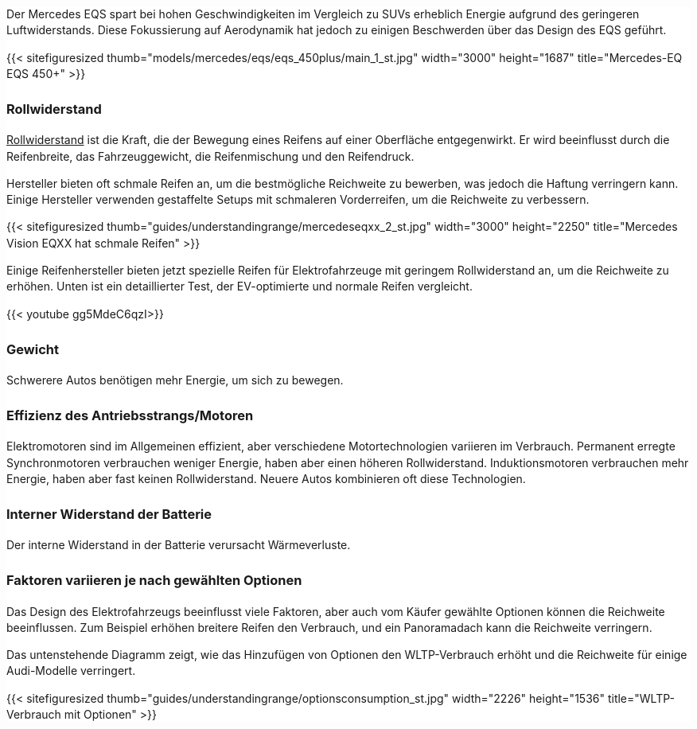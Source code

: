 </table>
</div>

Der Mercedes EQS spart bei hohen Geschwindigkeiten im Vergleich zu SUVs erheblich Energie aufgrund des geringeren Luftwiderstands. Diese Fokussierung auf Aerodynamik hat jedoch zu einigen Beschwerden über das Design des EQS geführt.

{{< sitefiguresized thumb="models/mercedes/eqs/eqs_450plus/main_1_st.jpg" width="3000" height="1687" title="Mercedes-EQ EQS 450+" >}}

### Rollwiderstand

[Rollwiderstand](https://de.wikipedia.org/wiki/Rollwiderstand) ist die Kraft, die der Bewegung eines Reifens auf einer Oberfläche entgegenwirkt. Er wird beeinflusst durch die Reifenbreite, das Fahrzeuggewicht, die Reifenmischung und den Reifendruck.

Hersteller bieten oft schmale Reifen an, um die bestmögliche Reichweite zu bewerben, was jedoch die Haftung verringern kann. Einige Hersteller verwenden gestaffelte Setups mit schmaleren Vorderreifen, um die Reichweite zu verbessern.

{{< sitefiguresized thumb="guides/understandingrange/mercedeseqxx_2_st.jpg" width="3000" height="2250" title="Mercedes Vision EQXX hat schmale Reifen" >}}

Einige Reifenhersteller bieten jetzt spezielle Reifen für Elektrofahrzeuge mit geringem Rollwiderstand an, um die Reichweite zu erhöhen. Unten ist ein detaillierter Test, der EV-optimierte und normale Reifen vergleicht.

{{< youtube gg5MdeC6qzI>}}

### Gewicht

Schwerere Autos benötigen mehr Energie, um sich zu bewegen.

### Effizienz des Antriebsstrangs/Motoren

Elektromotoren sind im Allgemeinen effizient, aber verschiedene Motortechnologien variieren im Verbrauch. Permanent erregte Synchronmotoren verbrauchen weniger Energie, haben aber einen höheren Rollwiderstand. Induktionsmotoren verbrauchen mehr Energie, haben aber fast keinen Rollwiderstand. Neuere Autos kombinieren oft diese Technologien.

### Interner Widerstand der Batterie

Der interne Widerstand in der Batterie verursacht Wärmeverluste.

### Faktoren variieren je nach gewählten Optionen

Das Design des Elektrofahrzeugs beeinflusst viele Faktoren, aber auch vom Käufer gewählte Optionen können die Reichweite beeinflussen. Zum Beispiel erhöhen breitere Reifen den Verbrauch, und ein Panoramadach kann die Reichweite verringern.

Das untenstehende Diagramm zeigt, wie das Hinzufügen von Optionen den WLTP-Verbrauch erhöht und die Reichweite für einige Audi-Modelle verringert.

{{< sitefiguresized thumb="guides/understandingrange/optionsconsumption_st.jpg" width="2226" height="1536" title="WLTP-Verbrauch mit Optionen" >}}

